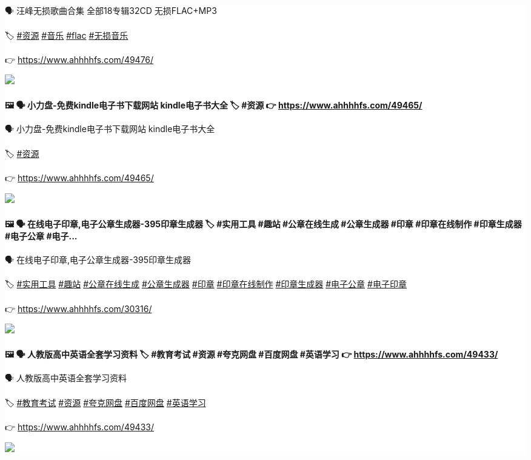 <p><span class="emoji">🗣️</span> 汪峰无损歌曲合集 全部18专辑32CD 无损FLAC+MP3<br><br><span class="emoji">🏷️</span> <a href="https://t.me/abskoop/5734?q=%23%E8%B5%84%E6%BA%90">#资源</a> <a href="https://t.me/abskoop/5734?q=%23%E9%9F%B3%E4%B9%90">#音乐</a> <a href="https://t.me/abskoop/5734?q=%23flac">#flac</a> <a href="https://t.me/abskoop/5734?q=%23%E6%97%A0%E6%8D%9F%E9%9F%B3%E4%B9%90">#无损音乐</a><br><br><span class="emoji">👉</span> <a href="https://www.ahhhhfs.com/49476/" target="_blank" rel="noopener">https://www.ahhhhfs.com/49476/</a></p><img src="https://cdn5.telegram-cdn.org/file/L_ziva5G6NUHqpz-W7ymM9iiWmrHdSz_gJqLc3xxjWii_tGXV4xocR3mt9vjGhtndRZTNoocOFrELxU6dAoRMo0P5wQ5v0mALz0NqJEptQqI_RsMxrK6j0srmw7sKGFQDLo7AGMGSHPExDM-V6f93pqe45sWBAa5n0xneXygtwuL7n7dSVuCyruREJciB7KlMS5ElSdsGdTSDyEdvcmAidwAUSzE7IhTEBN1PRwn16VAqaBc-Zudj-s2n7bbgzS9EdnUZOsPgV9KmJXVik8UHA5xNuY3tniJ7nukVMy8t95QmaYLAzfoCE0RqaqjZVQaxZM-ZU7eJ2gdwYIzIhufBg.jpg" referrerpolicy="no-referrer">

#### 🖼 🗣️ 小力盘-免费kindle电子书下载网站 kindle电子书大全 🏷️ #资源 👉 https://www.ahhhhfs.com/49465/
<p><span class="emoji">🗣️</span> 小力盘-免费kindle电子书下载网站 kindle电子书大全<br><br><span class="emoji">🏷️</span> <a href="https://t.me/abskoop/5733?q=%23%E8%B5%84%E6%BA%90">#资源</a><br><br><span class="emoji">👉</span> <a href="https://www.ahhhhfs.com/49465/" target="_blank" rel="noopener">https://www.ahhhhfs.com/49465/</a></p><img src="https://cdn5.telegram-cdn.org/file/QUwAMiixmVYSS_1s4WP0imI0h6VKv5TkuZoQJTu3k4tVDbq2_z17JylIYDV2a1UucJaKmOBc6bpLAu3TV86wirMubJms64BVGJcLjxQeJpYhRz8h5fJNyp_DaK6N72cfpJ0v_wjN2cQB7Yx6KysBV8yVm8gwZ4d0vEV-0m2EgBrP8Hu16HkOik0-PKEoA8kBA8os-qiAS7S-GJkKZDKu02BqxZcMCuM4bRejxoQ0egSColMELulIibrv7UrecCDiOaB_6vXdJ3zY1rnjO0Mf23LZVlavbP8eHpzk9VkVAgBi4MVzyxNPght6mYDahANnNqajlhgz-3KZ4i4f9D2oSQ.jpg" referrerpolicy="no-referrer">

#### 🖼 🗣️ 在线电子印章,电子公章生成器-395印章生成器 🏷️ #实用工具 #趣站 #公章在线生成 #公章生成器 #印章 #印章在线制作 #印章生成器 #电子公章 #电子...
<p><span class="emoji">🗣️</span> 在线电子印章,电子公章生成器-395印章生成器<br><br><span class="emoji">🏷️</span> <a href="https://t.me/abskoop/5732?q=%23%E5%AE%9E%E7%94%A8%E5%B7%A5%E5%85%B7">#实用工具</a> <a href="https://t.me/abskoop/5732?q=%23%E8%B6%A3%E7%AB%99">#趣站</a> <a href="https://t.me/abskoop/5732?q=%23%E5%85%AC%E7%AB%A0%E5%9C%A8%E7%BA%BF%E7%94%9F%E6%88%90">#公章在线生成</a> <a href="https://t.me/abskoop/5732?q=%23%E5%85%AC%E7%AB%A0%E7%94%9F%E6%88%90%E5%99%A8">#公章生成器</a> <a href="https://t.me/abskoop/5732?q=%23%E5%8D%B0%E7%AB%A0">#印章</a> <a href="https://t.me/abskoop/5732?q=%23%E5%8D%B0%E7%AB%A0%E5%9C%A8%E7%BA%BF%E5%88%B6%E4%BD%9C">#印章在线制作</a> <a href="https://t.me/abskoop/5732?q=%23%E5%8D%B0%E7%AB%A0%E7%94%9F%E6%88%90%E5%99%A8">#印章生成器</a> <a href="https://t.me/abskoop/5732?q=%23%E7%94%B5%E5%AD%90%E5%85%AC%E7%AB%A0">#电子公章</a> <a href="https://t.me/abskoop/5732?q=%23%E7%94%B5%E5%AD%90%E5%8D%B0%E7%AB%A0">#电子印章</a><br><br><span class="emoji">👉</span> <a href="https://www.ahhhhfs.com/30316/" target="_blank" rel="noopener">https://www.ahhhhfs.com/30316/</a></p><img src="https://cdn5.telegram-cdn.org/file/mJUTSqp5t-syF0krmvlqeEs-YROecTtFkKuxwO6BDZ_Brf53ysV6Zf75uW-ep8WQxxfLbv8G-I419IohmOExz3DejNOFDua44XLju1439xZm9Y6p6122z-RNy1NhPMYa9ddQZnxvXRfhmoXBPabWdCFzM386bt62EPK-3PhHGRAgTdm8Wg6lTJPCTYhZxzJqT4U9hZAv2t3-EfmY_lH-RinUF13qZOrk8ub62fdzQLCR1ugAdOa7Lcuxr0Hk2VSRjOj9BH4lHTjAonnLk5U8ONCcgjtc2aSnrchQyLgR4M8Cm3M19CrCB8TjmMoUhuNUT0gjman4mIUZ1HiywVwCdQ.jpg" referrerpolicy="no-referrer">

#### 🖼 🗣️ 人教版高中英语全套学习资料 🏷️ #教育考试 #资源 #夸克网盘 #百度网盘 #英语学习 👉 https://www.ahhhhfs.com/49433/
<p><span class="emoji">🗣️</span> 人教版高中英语全套学习资料<br><br><span class="emoji">🏷️</span> <a href="https://t.me/abskoop/5731?q=%23%E6%95%99%E8%82%B2%E8%80%83%E8%AF%95">#教育考试</a> <a href="https://t.me/abskoop/5731?q=%23%E8%B5%84%E6%BA%90">#资源</a> <a href="https://t.me/abskoop/5731?q=%23%E5%A4%B8%E5%85%8B%E7%BD%91%E7%9B%98">#夸克网盘</a> <a href="https://t.me/abskoop/5731?q=%23%E7%99%BE%E5%BA%A6%E7%BD%91%E7%9B%98">#百度网盘</a> <a href="https://t.me/abskoop/5731?q=%23%E8%8B%B1%E8%AF%AD%E5%AD%A6%E4%B9%A0">#英语学习</a><br><br><span class="emoji">👉</span> <a href="https://www.ahhhhfs.com/49433/" target="_blank" rel="noopener">https://www.ahhhhfs.com/49433/</a></p><img src="https://cdn5.telegram-cdn.org/file/Eg1dWkvcwV70EB2OSGARO_SSocuKDj-eeDWopt5CCVN9uQrVP5tWEQQdNJw7Q8ID6zaQQlMz-IbBabg-q14I04XvuEokGIFwnr9sEBMF0eMP5yFqMYOpNhMfhxgBUhCdDlPObS1HfFMpKsWkRUGpLlR4EtZjZ0UDZQMWdagt9e_su_D7aTlUmpEC51Hc-Eqcoa02D_HKPEdsFcumPbFjNg74FMHEI6Ae4OEa4ZqSP3vrcXbUMLPx8BtpMTDKAJTr6bsuGa74miIt-nKbS_7IRzgQRib6IbXqzW5eeYiE8QVNHYCO2gcJmEFOl2b-fcRDJb8bMtj0b4yN_RlvkY7NcQ.jpg" referrerpolicy="no-referrer">

